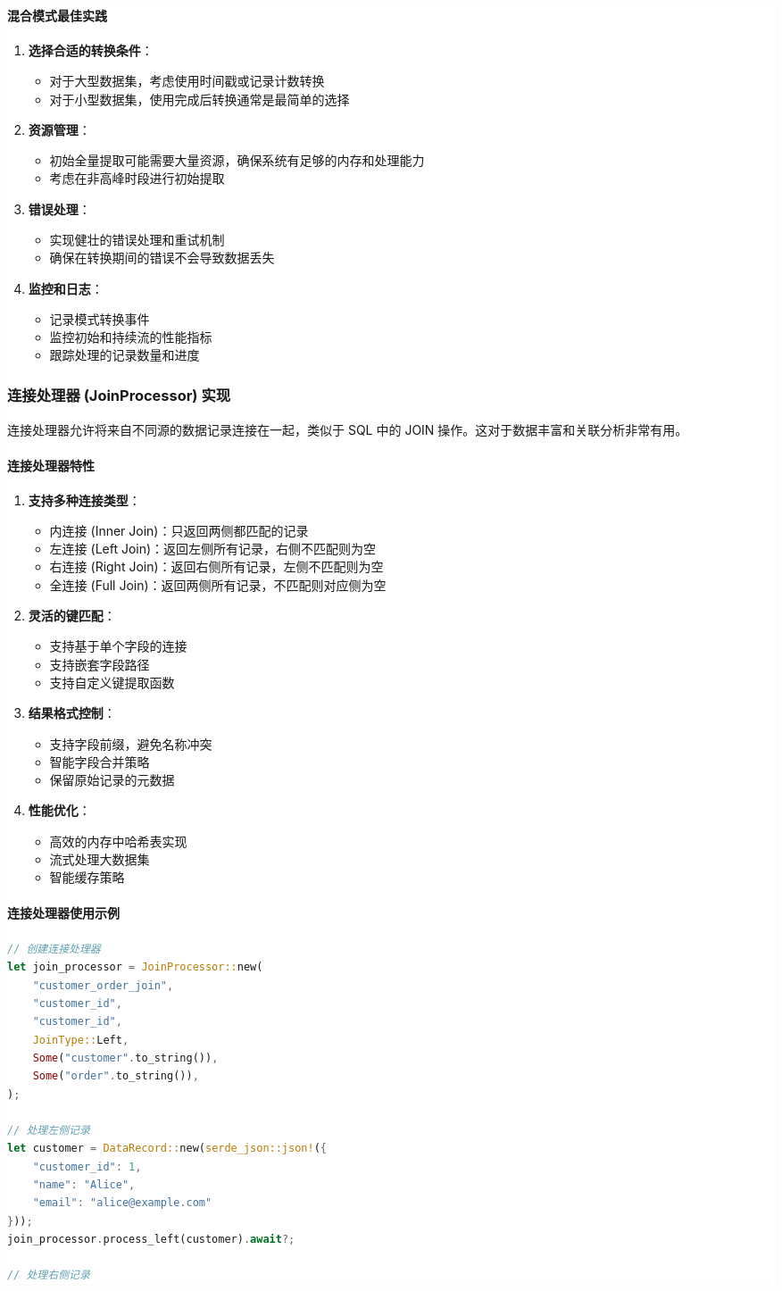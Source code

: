 #### 混合模式最佳实践

1. **选择合适的转换条件**：
   - 对于大型数据集，考虑使用时间戳或记录计数转换
   - 对于小型数据集，使用完成后转换通常是最简单的选择

2. **资源管理**：
   - 初始全量提取可能需要大量资源，确保系统有足够的内存和处理能力
   - 考虑在非高峰时段进行初始提取

3. **错误处理**：
   - 实现健壮的错误处理和重试机制
   - 确保在转换期间的错误不会导致数据丢失

4. **监控和日志**：
   - 记录模式转换事件
   - 监控初始和持续流的性能指标
   - 跟踪处理的记录数量和进度

### 连接处理器 (JoinProcessor) 实现

连接处理器允许将来自不同源的数据记录连接在一起，类似于 SQL 中的 JOIN 操作。这对于数据丰富和关联分析非常有用。

#### 连接处理器特性

1. **支持多种连接类型**：
   - 内连接 (Inner Join)：只返回两侧都匹配的记录
   - 左连接 (Left Join)：返回左侧所有记录，右侧不匹配则为空
   - 右连接 (Right Join)：返回右侧所有记录，左侧不匹配则为空
   - 全连接 (Full Join)：返回两侧所有记录，不匹配则对应侧为空

2. **灵活的键匹配**：
   - 支持基于单个字段的连接
   - 支持嵌套字段路径
   - 支持自定义键提取函数

3. **结果格式控制**：
   - 支持字段前缀，避免名称冲突
   - 智能字段合并策略
   - 保留原始记录的元数据

4. **性能优化**：
   - 高效的内存中哈希表实现
   - 流式处理大数据集
   - 智能缓存策略

#### 连接处理器使用示例

```rust
// 创建连接处理器
let join_processor = JoinProcessor::new(
    "customer_order_join",
    "customer_id",
    "customer_id",
    JoinType::Left,
    Some("customer".to_string()),
    Some("order".to_string()),
);

// 处理左侧记录
let customer = DataRecord::new(serde_json::json!({
    "customer_id": 1,
    "name": "Alice",
    "email": "alice@example.com"
}));
join_processor.process_left(customer).await?;

// 处理右侧记录
```